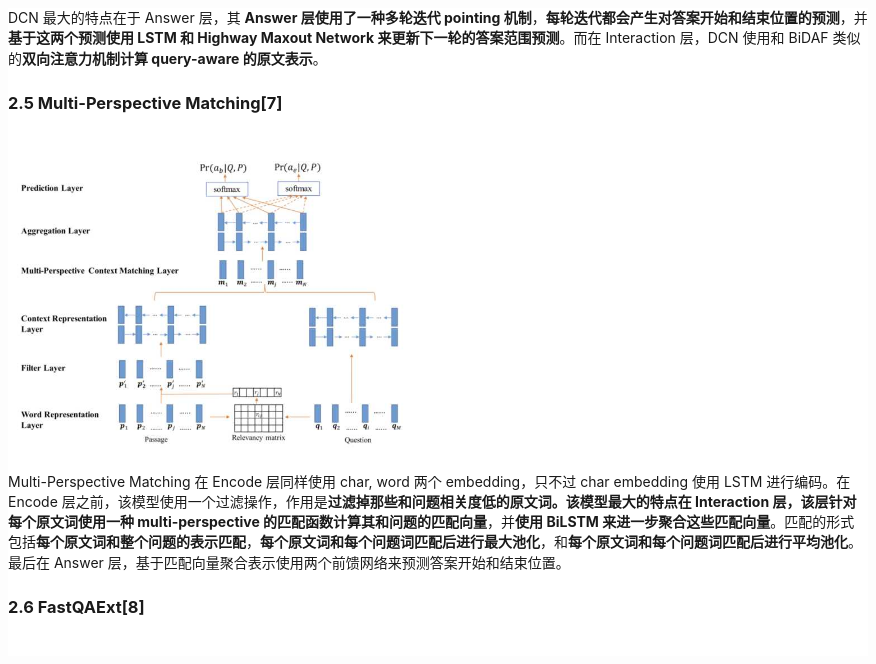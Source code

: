 DCN 最大的特点在于 Answer 层，其 **Answer 层使用了一种多轮迭代 pointing 机制**，**每轮迭代都会产生对答案开始和结束位置的预测**，并**基于这两个预测使用 LSTM 和 Highway Maxout Network 来更新下一轮的答案范围预测**。而在 Interaction 层，DCN 使用和 BiDAF 类似的**双向注意力机制计算 query-aware 的原文表示**。

### 2.5 Multi-Perspective Matching[7]

<html>
<br/>
<img src='../assets/Multi-Perspective Matching.jpg' style='max-height: 300px'/>
<br/>
</html>

Multi-Perspective Matching 在 Encode 层同样使用 char, word 两个 embedding，只不过 char embedding 使用 LSTM 进行编码。在 Encode 层之前，该模型使用一个过滤操作，作用是**过滤掉那些和问题相关度低的原文词。**该模型最大的特点在 Interaction 层，该层针对**每个原文词使用一种 multi-perspective 的匹配函数计算其和问题的匹配向量**，并**使用 BiLSTM 来进一步聚合这些匹配向量**。匹配的形式包括**每个原文词和整个问题的表示匹配**，**每个原文词和每个问题词匹配后进行最大池化**，和**每个原文词和每个问题词匹配后进行平均池化**。最后在 Answer 层，基于匹配向量聚合表示使用两个前馈网络来预测答案开始和结束位置。

### 2.6 FastQAExt[8]

<html>
<br/>